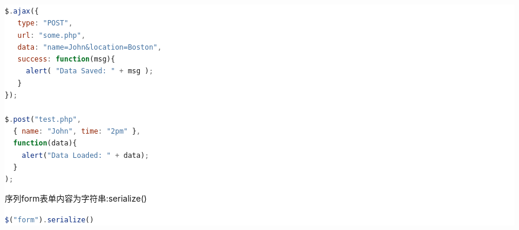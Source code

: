 ```javascript
$.ajax({
   type: "POST",
   url: "some.php",
   data: "name=John&location=Boston",
   success: function(msg){
     alert( "Data Saved: " + msg );
   }
});

$.post("test.php", 
  { name: "John", time: "2pm" },
  function(data){
    alert("Data Loaded: " + data);
  }
);
```

序列form表单内容为字符串:serialize()
```javascript
$("form").serialize()
```










